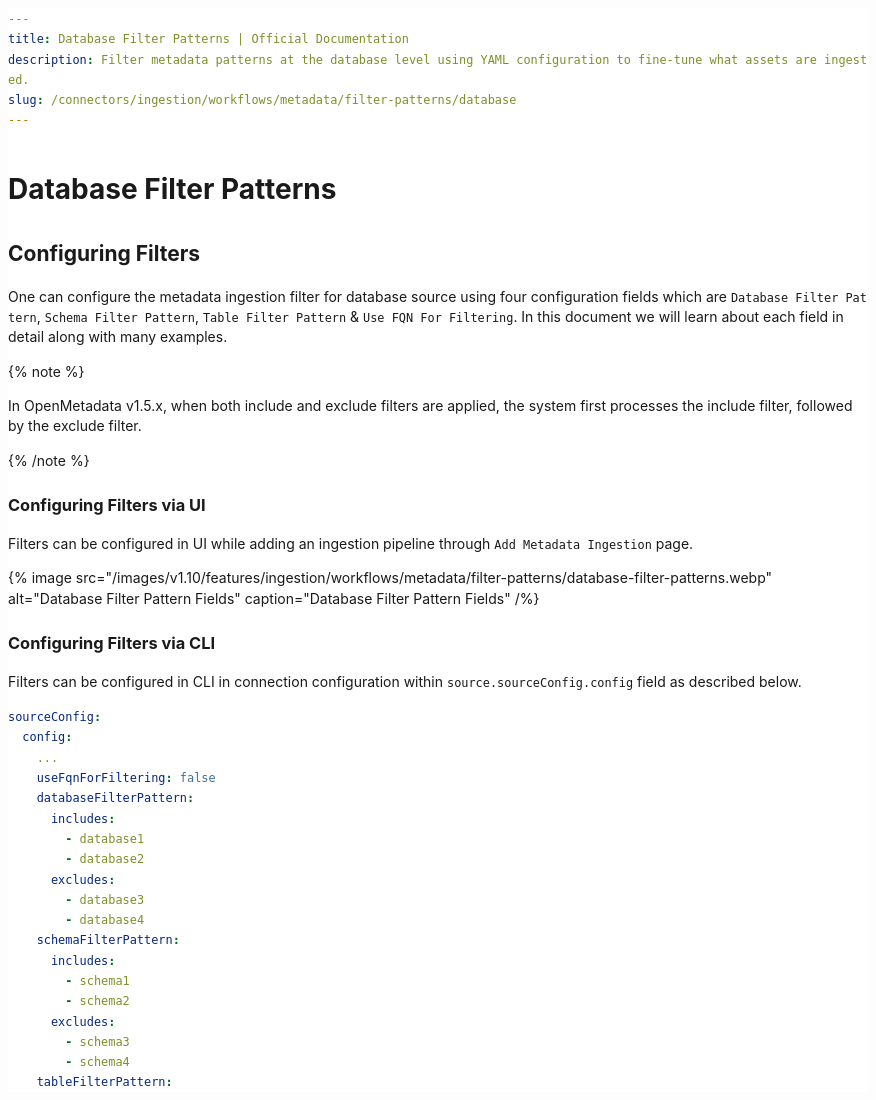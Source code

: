 ```yaml
---
title: Database Filter Patterns | Official Documentation
description: Filter metadata patterns at the database level using YAML configuration to fine-tune what assets are ingested.
slug: /connectors/ingestion/workflows/metadata/filter-patterns/database
---
```


# Database Filter Patterns


## Configuring Filters

One can configure the metadata ingestion filter for database source using four configuration fields which are `Database Filter Pattern`,
`Schema Filter Pattern`, `Table Filter Pattern` & `Use FQN For Filtering`. In this document  we will learn about each field in detail
along with many examples.

{% note %}

In OpenMetadata v1.5.x, when both include and exclude filters are applied, the system first processes the include filter, followed by the exclude filter.

{% /note %}

### Configuring Filters via UI

Filters can be configured in UI while adding an ingestion pipeline through `Add Metadata Ingestion` page.

{% image
  src="/images/v1.10/features/ingestion/workflows/metadata/filter-patterns/database-filter-patterns.webp"
  alt="Database Filter Pattern Fields"
  caption="Database Filter Pattern Fields"
 /%}



### Configuring Filters via CLI

Filters can be configured in CLI in connection configuration within `source.sourceConfig.config` field as described below.

```yaml
sourceConfig:
  config:
    ...
    useFqnForFiltering: false
    databaseFilterPattern:
      includes:
        - database1
        - database2
      excludes:
        - database3
        - database4
    schemaFilterPattern:
      includes:
        - schema1
        - schema2
      excludes:
        - schema3
        - schema4
    tableFilterPattern:
```